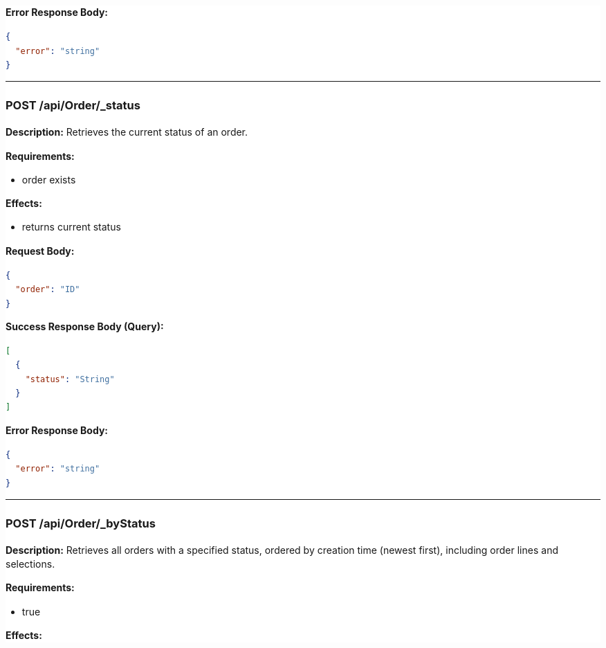**Error Response Body:**

```json
{
  "error": "string"
}
```

***

### POST /api/Order/\_status

**Description:** Retrieves the current status of an order.

**Requirements:**

* order exists

**Effects:**

* returns current status

**Request Body:**

```json
{
  "order": "ID"
}
```

**Success Response Body (Query):**

```json
[
  {
    "status": "String"
  }
]
```

**Error Response Body:**

```json
{
  "error": "string"
}
```

***

### POST /api/Order/\_byStatus

**Description:** Retrieves all orders with a specified status, ordered by creation time (newest first), including order lines and selections.

**Requirements:**

* true

**Effects:**
